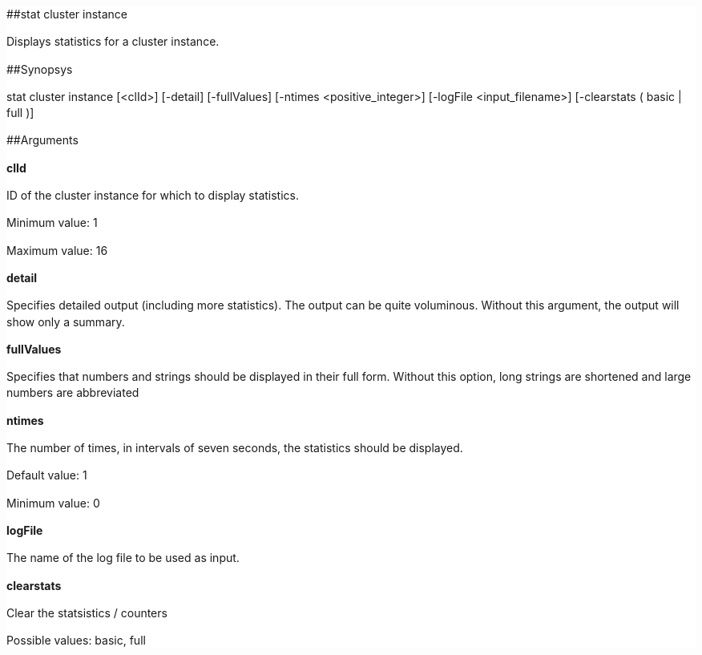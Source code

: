 ##stat cluster instance



Displays statistics for a cluster instance.





##Synopsys



stat cluster instance [&lt;clId>] [-detail] [-fullValues] [-ntimes &lt;positive_integer>] [-logFile &lt;input_filename>] [-clearstats ( basic | full )]





##Arguments



<b>clId</b>

ID of the cluster instance for which to display statistics.

Minimum value: 1

Maximum value: 16



<b>detail</b>

Specifies detailed output (including more statistics). The output can be quite voluminous. Without this argument, the output will show only a summary.



<b>fullValues</b>

Specifies that numbers and strings should be displayed in their full form. Without this option, long strings are shortened and large numbers are abbreviated



<b>ntimes</b>

The number of times, in intervals of seven seconds, the statistics should be displayed.

Default value: 1

Minimum value: 0



<b>logFile</b>

The name of the log file to be used as input.



<b>clearstats</b>

Clear the statsistics / counters

Possible values: basic, full

